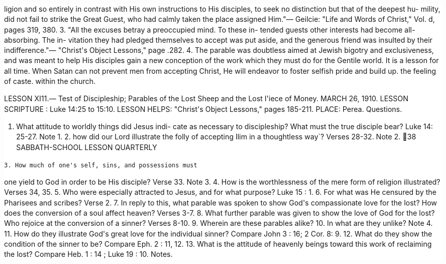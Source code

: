 ligion and so entirely in contrast with His own instructions to
His disciples, to seek no distinction but that of the deepest hu-
mility, did not fail to strike the Great Guest, who had calmly
taken the place assigned Him."— Geilcie: "Life and Words of
Christ," Vol. d, pages 319, 380.
    3. "All the excuses betray a preoccupied mind. To these in-
tended guests other interests had become all-absorbing. The in-
vitation they had pledged themselves to accept was put aside,
and the generous friend was insulted by their indifference."—
"Christ's Object Lessons," page .282.
    4. The parable was doubtless aimed at Jewish bigotry and
exclusiveness, and was meant to help His disciples gain a new
conception of the work which they must do for the Gentile
world. It is a lesson for all time. When Satan can not prevent
men from accepting Christ, He will endeavor to foster selfish
pride and build up. the feeling of caste. within the church.



LESSON XI11.— Test of Discipleship; Parables of the
     Lost Sheep and the Lost I'iece of Money.
                        MARCH 26, 1910.
   LESSON SCRIPTURE : Luke 14:25 to 15:10.
   LESSON HELPS: "Christ's Object Lessons," pages 185-211.
   PLACE: Perea.
                            Questions.
   1. What attitude to worldly things did Jesus indi-
cate as necessary to discipleship? What must the true
disciple bear? Luke 14: 25-27. Note 1.
    2. how did our Lord illustrate the folly of accepting
Ilim in a thoughtless way`? Verses 28-32. Note 2.
38          SABBATH-SCHOOL LESSON QUARTERLY

    3. How much of one's self, sins, and possessions must
one yield to God in order to be His disciple? Verse 33.
Note 3.
    4. How is the worthlessness of the mere form of
religion illustrated? Verses 34, 35.
    5. Who were especially attracted to Jesus, and for
what purpose? Luke 15 : 1.
    6. For what was He censured by the Pharisees and
scribes? Verse 2.
    7. In reply to this, what parable was spoken to show
God's compassionate love for the lost? How does the
conversion of a soul affect heaven? Verses 3-7.
    8. What further parable was given to show the love
of God for the lost? Who rejoice at the conversion of
a sinner? Verses 8-10.
    9. Wherein are these parables alike?
    10. In what are they unlike? Note 4.
    11. How do they illustrate God's great love for the
individual sinner? Compare John 3 : 16; 2 Cor. 8: 9.
    12. What do they show the condition of the sinner
to be? Compare Eph. 2 : 11, 12.
    13. What is the attitude of heavenly beings toward
this work of reclaiming the lost? Compare Heb. 1 : 14 ;
Luke 19 : 10.
                             Notes.
